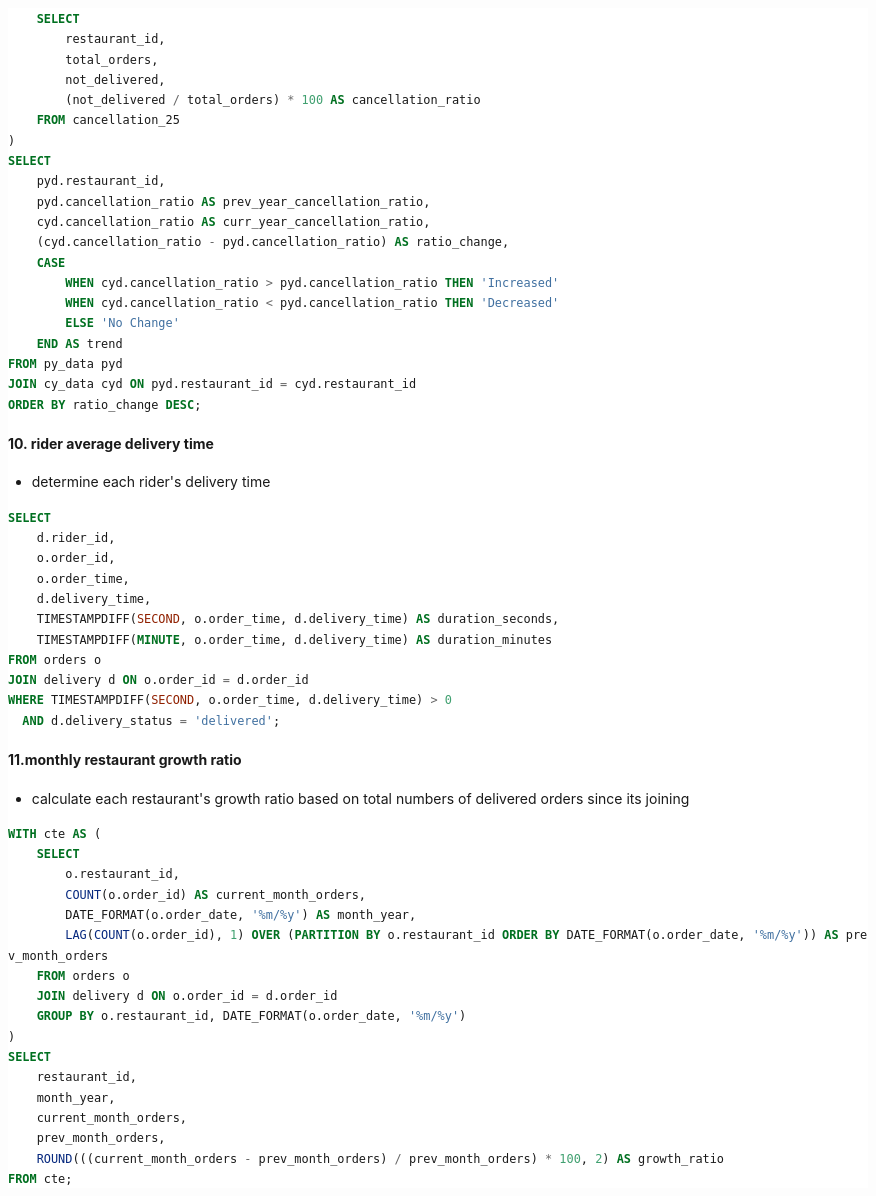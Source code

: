 ```sql
    SELECT 
        restaurant_id,
        total_orders,
        not_delivered,
        (not_delivered / total_orders) * 100 AS cancellation_ratio
    FROM cancellation_25
)
SELECT 
    pyd.restaurant_id,
    pyd.cancellation_ratio AS prev_year_cancellation_ratio,
    cyd.cancellation_ratio AS curr_year_cancellation_ratio,
    (cyd.cancellation_ratio - pyd.cancellation_ratio) AS ratio_change,
    CASE 
        WHEN cyd.cancellation_ratio > pyd.cancellation_ratio THEN 'Increased'
        WHEN cyd.cancellation_ratio < pyd.cancellation_ratio THEN 'Decreased'
        ELSE 'No Change'
    END AS trend
FROM py_data pyd
JOIN cy_data cyd ON pyd.restaurant_id = cyd.restaurant_id
ORDER BY ratio_change DESC;

```

#### 10. rider average delivery time
- determine each rider's delivery time
```sql
SELECT 
    d.rider_id,
    o.order_id,
    o.order_time,
    d.delivery_time,
    TIMESTAMPDIFF(SECOND, o.order_time, d.delivery_time) AS duration_seconds,
    TIMESTAMPDIFF(MINUTE, o.order_time, d.delivery_time) AS duration_minutes
FROM orders o
JOIN delivery d ON o.order_id = d.order_id
WHERE TIMESTAMPDIFF(SECOND, o.order_time, d.delivery_time) > 0  
  AND d.delivery_status = 'delivered';
```

#### 11.monthly restaurant growth ratio
- calculate each restaurant's growth ratio based on total numbers of delivered orders since its joining
```sql
WITH cte AS (
    SELECT 
        o.restaurant_id,
        COUNT(o.order_id) AS current_month_orders,
        DATE_FORMAT(o.order_date, '%m/%y') AS month_year,
        LAG(COUNT(o.order_id), 1) OVER (PARTITION BY o.restaurant_id ORDER BY DATE_FORMAT(o.order_date, '%m/%y')) AS prev_month_orders
    FROM orders o
    JOIN delivery d ON o.order_id = d.order_id 
    GROUP BY o.restaurant_id, DATE_FORMAT(o.order_date, '%m/%y')
)
SELECT 
    restaurant_id,
    month_year,
    current_month_orders,
    prev_month_orders,
    ROUND(((current_month_orders - prev_month_orders) / prev_month_orders) * 100, 2) AS growth_ratio
FROM cte;
```
